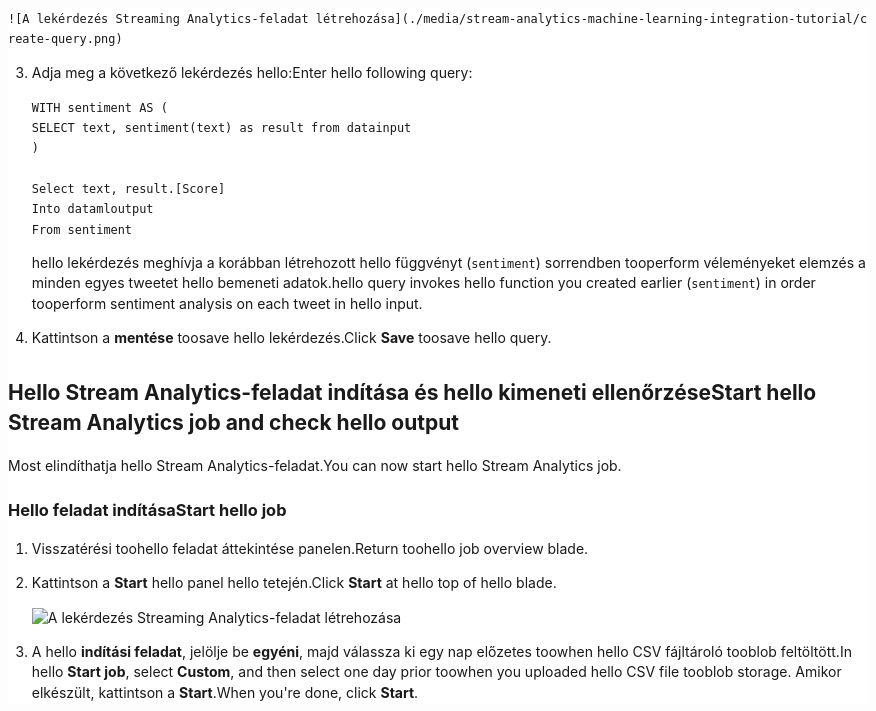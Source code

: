     ![A lekérdezés Streaming Analytics-feladat létrehozása](./media/stream-analytics-machine-learning-integration-tutorial/create-query.png)  

3. <span data-ttu-id="a6c82-242">Adja meg a következő lekérdezés hello:</span><span class="sxs-lookup"><span data-stu-id="a6c82-242">Enter hello following query:</span></span>

    ```
    WITH sentiment AS (  
    SELECT text, sentiment(text) as result from datainput  
    )  

    Select text, result.[Score]  
    Into datamloutput
    From sentiment  
    ```    

    <span data-ttu-id="a6c82-243">hello lekérdezés meghívja a korábban létrehozott hello függvényt (`sentiment`) sorrendben tooperform véleményeket elemzés a minden egyes tweetet hello bemeneti adatok.</span><span class="sxs-lookup"><span data-stu-id="a6c82-243">hello query invokes hello function you created earlier (`sentiment`) in order tooperform sentiment analysis on each tweet in hello input.</span></span> 

4. <span data-ttu-id="a6c82-244">Kattintson a **mentése** toosave hello lekérdezés.</span><span class="sxs-lookup"><span data-stu-id="a6c82-244">Click **Save** toosave hello query.</span></span>


## <a name="start-hello-stream-analytics-job-and-check-hello-output"></a><span data-ttu-id="a6c82-245">Hello Stream Analytics-feladat indítása és hello kimeneti ellenőrzése</span><span class="sxs-lookup"><span data-stu-id="a6c82-245">Start hello Stream Analytics job and check hello output</span></span>

<span data-ttu-id="a6c82-246">Most elindíthatja hello Stream Analytics-feladat.</span><span class="sxs-lookup"><span data-stu-id="a6c82-246">You can now start hello Stream Analytics job.</span></span>

### <a name="start-hello-job"></a><span data-ttu-id="a6c82-247">Hello feladat indítása</span><span class="sxs-lookup"><span data-stu-id="a6c82-247">Start hello job</span></span>
1. <span data-ttu-id="a6c82-248">Visszatérési toohello feladat áttekintése panelen.</span><span class="sxs-lookup"><span data-stu-id="a6c82-248">Return toohello job overview blade.</span></span>

2. <span data-ttu-id="a6c82-249">Kattintson a **Start** hello panel hello tetején.</span><span class="sxs-lookup"><span data-stu-id="a6c82-249">Click **Start** at hello top of hello blade.</span></span>

    ![A lekérdezés Streaming Analytics-feladat létrehozása](./media/stream-analytics-machine-learning-integration-tutorial/start-job.png)  

3. <span data-ttu-id="a6c82-251">A hello **indítási feladat**, jelölje be **egyéni**, majd válassza ki egy nap előzetes toowhen hello CSV fájltároló tooblob feltöltött.</span><span class="sxs-lookup"><span data-stu-id="a6c82-251">In hello **Start job**, select **Custom**, and then select one day prior toowhen you uploaded hello CSV file tooblob storage.</span></span> <span data-ttu-id="a6c82-252">Amikor elkészült, kattintson a **Start**.</span><span class="sxs-lookup"><span data-stu-id="a6c82-252">When you're done, click **Start**.</span></span>  
